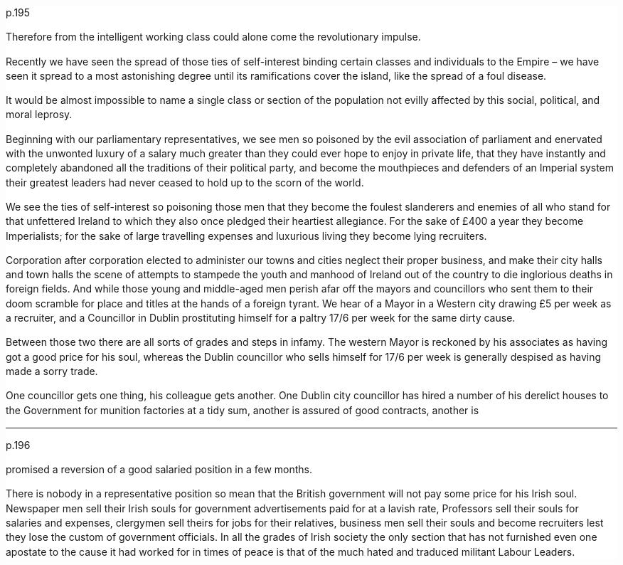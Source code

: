 p.195


Therefore from the intelligent working class could alone come the revolutionary impulse.


Recently we have seen the spread of those ties of self-interest binding certain classes and individuals to the Empire – we have seen it spread to a most astonishing degree until its ramifications cover the island, like the spread of a foul disease.


It would be almost impossible to name a single class or section of the population not evilly affected by this social, political, and moral leprosy.


Beginning with our parliamentary representatives, we see men so poisoned by the evil association of parliament and enervated with the unwonted luxury of a salary much greater than they could ever hope to enjoy in private life, that they have instantly and completely abandoned all the traditions of their political party, and become the mouthpieces and defenders of an Imperial system their greatest leaders had never ceased to hold up to the scorn of the world.


We see the ties of self-interest so poisoning those men that they become the foulest slanderers and enemies of all who stand for that unfettered Ireland to which they also once pledged their heartiest allegiance. For the sake of £400 a year they become Imperialists; for the sake of large travelling expenses and luxurious living they become lying recruiters.


Corporation after corporation elected to administer our towns and cities neglect their proper business, and make their city halls and town halls the scene of attempts to stampede the youth and manhood of Ireland out of the country to die inglorious deaths in foreign fields. And while those young and middle-aged men perish afar off the mayors and councillors who sent them to their doom scramble for place and titles at the hands of a foreign tyrant. We hear of a Mayor in a Western city drawing £5 per week as a recruiter, and a Councillor in Dublin prostituting himself for a paltry 17/6 per week for the same dirty cause.


Between those two there are all sorts of grades and steps in infamy. The western Mayor is reckoned by his associates as having got a good price for his soul, whereas the Dublin councillor who sells himself for 17/6 per week is generally despised as having made a sorry trade.


One councillor gets one thing, his colleague gets another. One Dublin city councillor has hired a number of his derelict houses to the Government for munition factories at a tidy sum, another is assured of good contracts, another is 





---

p.196






promised a reversion of a good salaried position in a few months.


There is nobody in a representative position so mean that the British government will not pay some price for his Irish soul. Newspaper men sell their Irish souls for government advertisements paid for at a lavish rate, Professors sell their souls for salaries and expenses, clergymen sell theirs for jobs for their relatives, business men sell their souls and become recruiters lest they lose the custom of government officials. In all the grades of Irish society the only section that has not furnished even one apostate to the cause it had worked for in times of peace is that of the much hated and traduced militant Labour Leaders.
